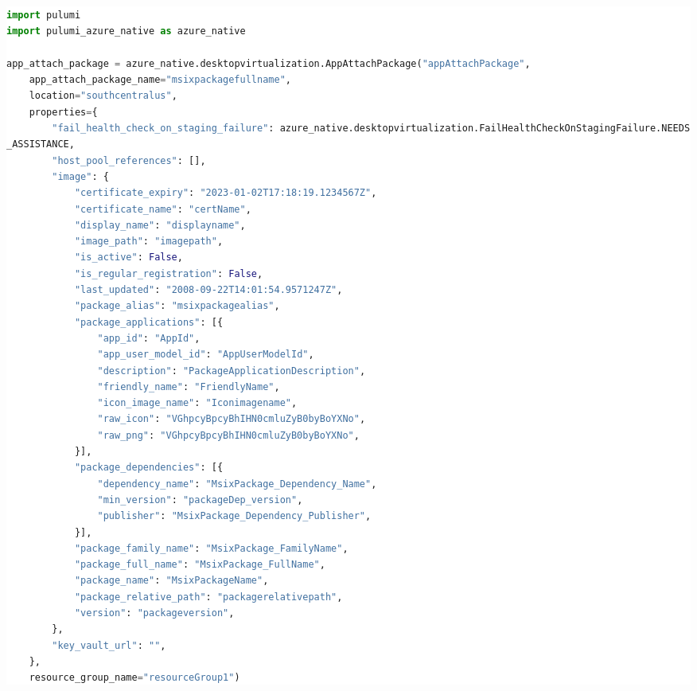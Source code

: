 
</pulumi-choosable>
</div>


<div>
<pulumi-choosable type="language" values="python">


```python
import pulumi
import pulumi_azure_native as azure_native

app_attach_package = azure_native.desktopvirtualization.AppAttachPackage("appAttachPackage",
    app_attach_package_name="msixpackagefullname",
    location="southcentralus",
    properties={
        "fail_health_check_on_staging_failure": azure_native.desktopvirtualization.FailHealthCheckOnStagingFailure.NEEDS_ASSISTANCE,
        "host_pool_references": [],
        "image": {
            "certificate_expiry": "2023-01-02T17:18:19.1234567Z",
            "certificate_name": "certName",
            "display_name": "displayname",
            "image_path": "imagepath",
            "is_active": False,
            "is_regular_registration": False,
            "last_updated": "2008-09-22T14:01:54.9571247Z",
            "package_alias": "msixpackagealias",
            "package_applications": [{
                "app_id": "AppId",
                "app_user_model_id": "AppUserModelId",
                "description": "PackageApplicationDescription",
                "friendly_name": "FriendlyName",
                "icon_image_name": "Iconimagename",
                "raw_icon": "VGhpcyBpcyBhIHN0cmluZyB0byBoYXNo",
                "raw_png": "VGhpcyBpcyBhIHN0cmluZyB0byBoYXNo",
            }],
            "package_dependencies": [{
                "dependency_name": "MsixPackage_Dependency_Name",
                "min_version": "packageDep_version",
                "publisher": "MsixPackage_Dependency_Publisher",
            }],
            "package_family_name": "MsixPackage_FamilyName",
            "package_full_name": "MsixPackage_FullName",
            "package_name": "MsixPackageName",
            "package_relative_path": "packagerelativepath",
            "version": "packageversion",
        },
        "key_vault_url": "",
    },
    resource_group_name="resourceGroup1")

```
